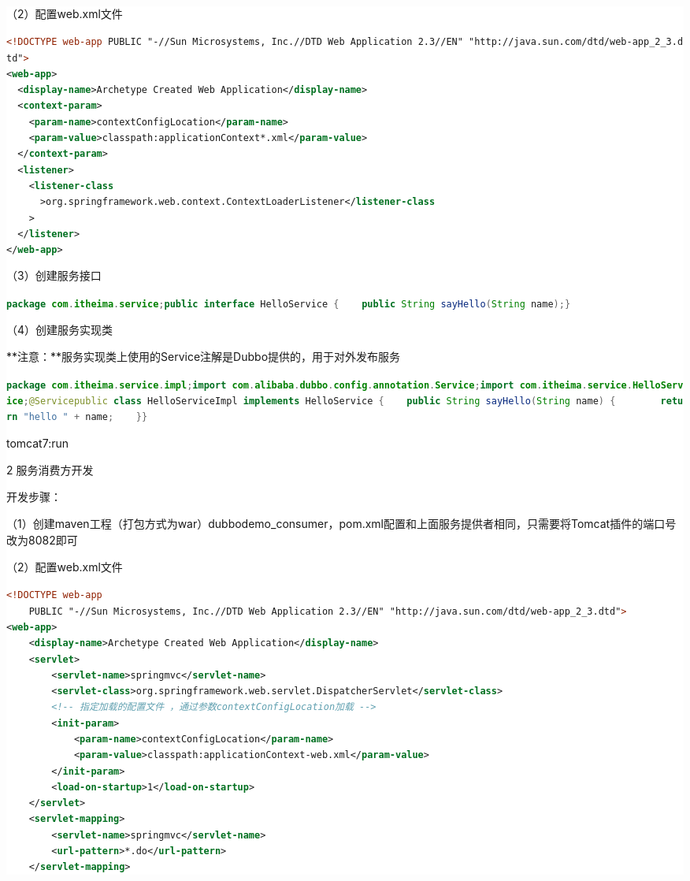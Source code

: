 （2）配置web.xml文件

```xml
<!DOCTYPE web-app PUBLIC "-//Sun Microsystems, Inc.//DTD Web Application 2.3//EN" "http://java.sun.com/dtd/web-app_2_3.dtd">
<web-app>
  <display-name>Archetype Created Web Application</display-name>
  <context-param>
    <param-name>contextConfigLocation</param-name>
    <param-value>classpath:applicationContext*.xml</param-value>
  </context-param>
  <listener>
    <listener-class
      >org.springframework.web.context.ContextLoaderListener</listener-class
    >
  </listener>
</web-app>

```

（3）创建服务接口

```java
package com.itheima.service;public interface HelloService {    public String sayHello(String name);}
```

（4）创建服务实现类



**注意：**服务实现类上使用的Service注解是Dubbo提供的，用于对外发布服务

```java
package com.itheima.service.impl;import com.alibaba.dubbo.config.annotation.Service;import com.itheima.service.HelloService;@Servicepublic class HelloServiceImpl implements HelloService {    public String sayHello(String name) {        return "hello " + name;    }}
```





tomcat7:run

2 服务消费方开发

开发步骤：

（1）创建maven工程（打包方式为war）dubbodemo_consumer，pom.xml配置和上面服务提供者相同，只需要将Tomcat插件的端口号改为8082即可

（2）配置web.xml文件

```xml
<!DOCTYPE web-app
    PUBLIC "-//Sun Microsystems, Inc.//DTD Web Application 2.3//EN" "http://java.sun.com/dtd/web-app_2_3.dtd">
<web-app>
    <display-name>Archetype Created Web Application</display-name>
    <servlet>
        <servlet-name>springmvc</servlet-name>
        <servlet-class>org.springframework.web.servlet.DispatcherServlet</servlet-class>
        <!-- 指定加载的配置文件 ，通过参数contextConfigLocation加载 -->
        <init-param>
            <param-name>contextConfigLocation</param-name>
            <param-value>classpath:applicationContext-web.xml</param-value>
        </init-param>
        <load-on-startup>1</load-on-startup>
    </servlet>
    <servlet-mapping>
        <servlet-name>springmvc</servlet-name>
        <url-pattern>*.do</url-pattern>
    </servlet-mapping>
```